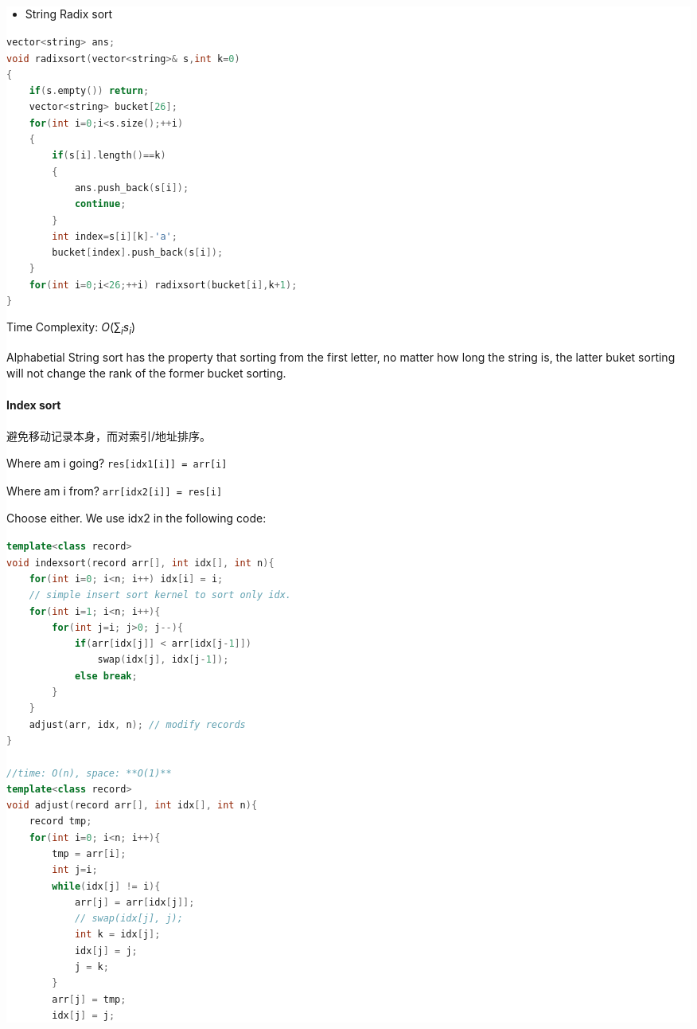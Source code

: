 * String Radix sort

```c++
vector<string> ans;
void radixsort(vector<string>& s,int k=0)
{
	if(s.empty()) return;
	vector<string> bucket[26];
	for(int i=0;i<s.size();++i)
	{
		if(s[i].length()==k)
		{
			ans.push_back(s[i]);
			continue;
		}
		int index=s[i][k]-'a';
		bucket[index].push_back(s[i]);
	}
	for(int i=0;i<26;++i) radixsort(bucket[i],k+1);
}
```

Time Complexity: $O(\sum_i s_i)$

Alphabetial String sort has the property that sorting from the first letter, no matter how long the string is, the latter buket sorting will not change the rank of the former bucket sorting.

#### Index sort

避免移动记录本身，而对索引/地址排序。

Where am i going? `res[idx1[i]] = arr[i]`

Where am i from? `arr[idx2[i]] = res[i]`

Choose either. We use idx2 in the following code:

```c++
template<class record>
void indexsort(record arr[], int idx[], int n){
    for(int i=0; i<n; i++) idx[i] = i;
    // simple insert sort kernel to sort only idx.
    for(int i=1; i<n; i++){
    	for(int j=i; j>0; j--){
    		if(arr[idx[j]] < arr[idx[j-1]])
            	swap(idx[j], idx[j-1]);
    		else break;
   		}	
    }
    adjust(arr, idx, n); // modify records
}

//time: O(n), space: **O(1)**
template<class record>
void adjust(record arr[], int idx[], int n){
	record tmp;
    for(int i=0; i<n; i++){
    	tmp = arr[i];
    	int j=i;
        while(idx[j] != i){
        	arr[j] = arr[idx[j]];
        	// swap(idx[j], j);
        	int k = idx[j];
        	idx[j] = j;
        	j = k;
        }
        arr[j] = tmp;
        idx[j] = j;
```
